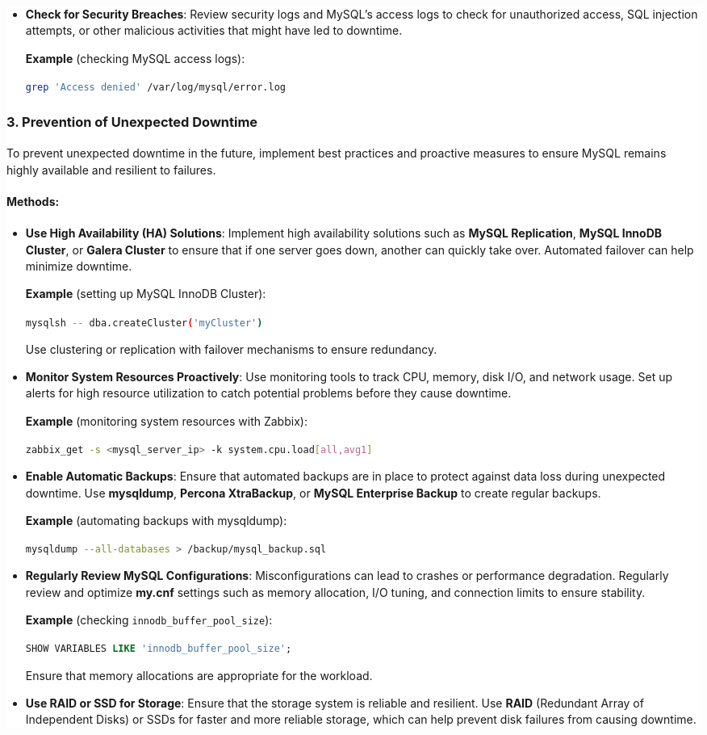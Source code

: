 - **Check for Security Breaches**: Review security logs and MySQL’s access logs to check for unauthorized access, SQL injection attempts, or other malicious activities that might have led to downtime.

  **Example** (checking MySQL access logs):
  ```bash
  grep 'Access denied' /var/log/mysql/error.log
  ```


### 3. **Prevention of Unexpected Downtime**

To prevent unexpected downtime in the future, implement best practices and proactive measures to ensure MySQL remains highly available and resilient to failures.

#### Methods:
- **Use High Availability (HA) Solutions**: Implement high availability solutions such as **MySQL Replication**, **MySQL InnoDB Cluster**, or **Galera Cluster** to ensure that if one server goes down, another can quickly take over. Automated failover can help minimize downtime.

  **Example** (setting up MySQL InnoDB Cluster):
  ```bash
  mysqlsh -- dba.createCluster('myCluster')
  ```

  Use clustering or replication with failover mechanisms to ensure redundancy.

- **Monitor System Resources Proactively**: Use monitoring tools to track CPU, memory, disk I/O, and network usage. Set up alerts for high resource utilization to catch potential problems before they cause downtime.

  **Example** (monitoring system resources with Zabbix):
  ```bash
  zabbix_get -s <mysql_server_ip> -k system.cpu.load[all,avg1]
  ```

- **Enable Automatic Backups**: Ensure that automated backups are in place to protect against data loss during unexpected downtime. Use **mysqldump**, **Percona XtraBackup**, or **MySQL Enterprise Backup** to create regular backups.

  **Example** (automating backups with mysqldump):
  ```bash
  mysqldump --all-databases > /backup/mysql_backup.sql
  ```

- **Regularly Review MySQL Configurations**: Misconfigurations can lead to crashes or performance degradation. Regularly review and optimize **my.cnf** settings such as memory allocation, I/O tuning, and connection limits to ensure stability.

  **Example** (checking `innodb_buffer_pool_size`):
  ```sql
  SHOW VARIABLES LIKE 'innodb_buffer_pool_size';
  ```

  Ensure that memory allocations are appropriate for the workload.

- **Use RAID or SSD for Storage**: Ensure that the storage system is reliable and resilient. Use **RAID** (Redundant Array of Independent Disks) or SSDs for faster and more reliable storage, which can help prevent disk failures from causing downtime.
